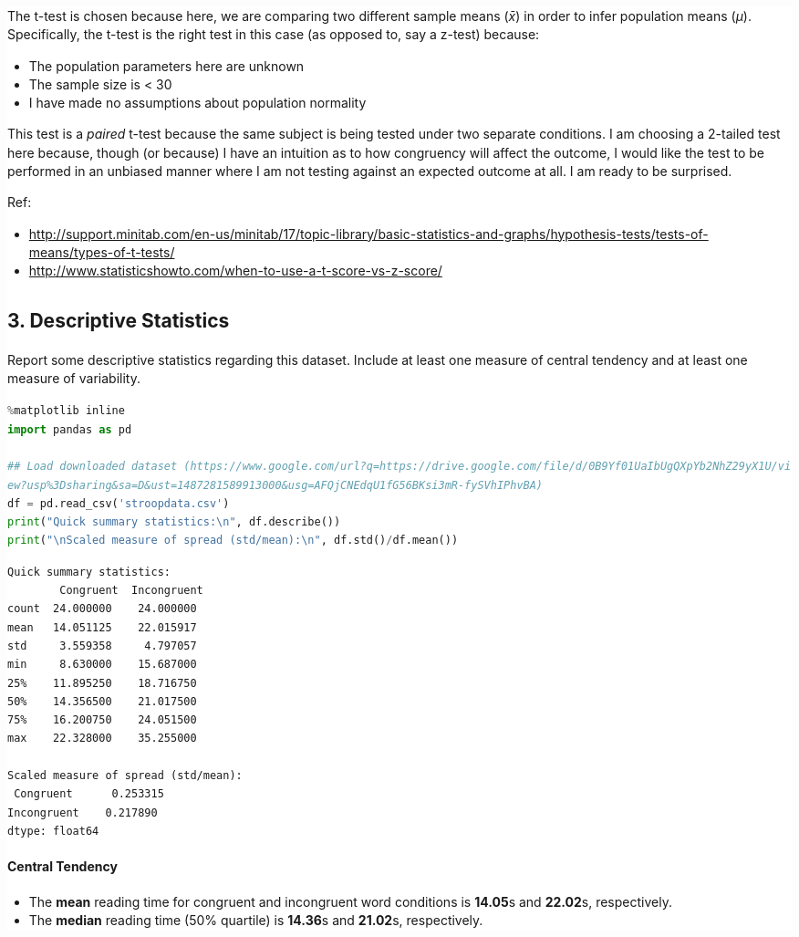 The t-test is chosen because here, we are comparing two different sample means ($\bar{x}$) in order to infer population means ($\mu$). Specifically, the t-test is the right test in this case (as opposed to, say a z-test) because:
* The population parameters here are unknown
* The sample size is < 30
* I have made no assumptions about population normality

This test is a *paired* t-test because the same subject is being tested under two separate conditions. I am choosing a 2-tailed test here because, though (or because) I have an intuition as to how congruency will affect the outcome, I would like the test to be performed in an unbiased manner where I am not testing against an expected outcome at all. I am ready to be surprised.


Ref:
* http://support.minitab.com/en-us/minitab/17/topic-library/basic-statistics-and-graphs/hypothesis-tests/tests-of-means/types-of-t-tests/
* http://www.statisticshowto.com/when-to-use-a-t-score-vs-z-score/

## 3. Descriptive Statistics
Report some descriptive statistics regarding this dataset. Include at least one measure of central tendency and at least one measure of variability.



```python
%matplotlib inline
import pandas as pd

## Load downloaded dataset (https://www.google.com/url?q=https://drive.google.com/file/d/0B9Yf01UaIbUgQXpYb2NhZ29yX1U/view?usp%3Dsharing&sa=D&ust=1487281589913000&usg=AFQjCNEdqU1fG56BKsi3mR-fySVhIPhvBA)
df = pd.read_csv('stroopdata.csv')
print("Quick summary statistics:\n", df.describe())
print("\nScaled measure of spread (std/mean):\n", df.std()/df.mean())

```

    Quick summary statistics:
            Congruent  Incongruent
    count  24.000000    24.000000
    mean   14.051125    22.015917
    std     3.559358     4.797057
    min     8.630000    15.687000
    25%    11.895250    18.716750
    50%    14.356500    21.017500
    75%    16.200750    24.051500
    max    22.328000    35.255000
    
    Scaled measure of spread (std/mean):
     Congruent      0.253315
    Incongruent    0.217890
    dtype: float64


#### Central Tendency
* The **mean** reading time for congruent and incongruent word conditions is **14.05**s and **22.02**s, respectively. 
* The **median** reading time (50% quartile) is **14.36**s and **21.02**s, respectively.
